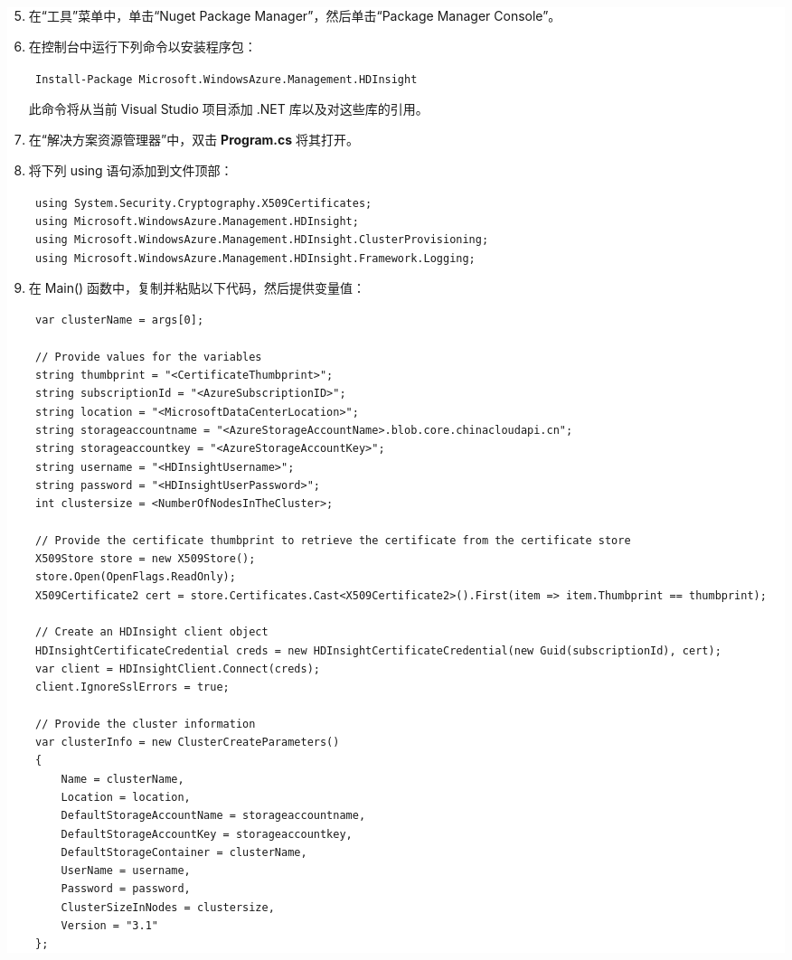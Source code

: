 5. 在“工具”菜单中，单击“Nuget Package Manager”，然后单击“Package Manager Console”。

6. 在控制台中运行下列命令以安装程序包：

		Install-Package Microsoft.WindowsAzure.Management.HDInsight

	此命令将从当前 Visual Studio 项目添加 .NET 库以及对这些库的引用。

7. 在“解决方案资源管理器”中，双击 **Program.cs** 将其打开。

8. 将下列 using 语句添加到文件顶部：

		using System.Security.Cryptography.X509Certificates;
		using Microsoft.WindowsAzure.Management.HDInsight;
		using Microsoft.WindowsAzure.Management.HDInsight.ClusterProvisioning;
		using Microsoft.WindowsAzure.Management.HDInsight.Framework.Logging;
	
9. 在 Main() 函数中，复制并粘贴以下代码，然后提供变量值：
		
        var clusterName = args[0];

        // Provide values for the variables
        string thumbprint = "<CertificateThumbprint>";  
        string subscriptionId = "<AzureSubscriptionID>";
        string location = "<MicrosoftDataCenterLocation>";
        string storageaccountname = "<AzureStorageAccountName>.blob.core.chinacloudapi.cn";
        string storageaccountkey = "<AzureStorageAccountKey>";
        string username = "<HDInsightUsername>";
        string password = "<HDInsightUserPassword>";
        int clustersize = <NumberOfNodesInTheCluster>;

        // Provide the certificate thumbprint to retrieve the certificate from the certificate store 
        X509Store store = new X509Store();
        store.Open(OpenFlags.ReadOnly);
        X509Certificate2 cert = store.Certificates.Cast<X509Certificate2>().First(item => item.Thumbprint == thumbprint);

        // Create an HDInsight client object
        HDInsightCertificateCredential creds = new HDInsightCertificateCredential(new Guid(subscriptionId), cert);
        var client = HDInsightClient.Connect(creds);
		client.IgnoreSslErrors = true;
        
        // Provide the cluster information
		var clusterInfo = new ClusterCreateParameters()
        {
            Name = clusterName,
            Location = location,
            DefaultStorageAccountName = storageaccountname,
            DefaultStorageAccountKey = storageaccountkey,
            DefaultStorageContainer = clusterName,
            UserName = username,
            Password = password,
            ClusterSizeInNodes = clustersize,
            Version = "3.1"
        };        


[tools]: https://github.com/Blackmist/hdinsight-tools
[aps]: /documentation/articles/install-configure-powershell
[hdinsight-provision]: /documentation/articles/hdinsight-provision-clusters
[hdinsight-install-r]: /documentation/articles/hdinsight-hadoop-r-scripts
[hdinsight-cluster-customize]: /documentation/articles/hdinsight-hadoop-customize-cluster